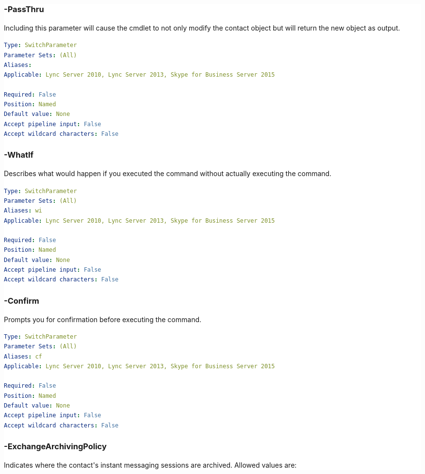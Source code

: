 ### -PassThru
Including this parameter will cause the cmdlet to not only modify the contact object but will return the new object as output.

```yaml
Type: SwitchParameter
Parameter Sets: (All)
Aliases: 
Applicable: Lync Server 2010, Lync Server 2013, Skype for Business Server 2015

Required: False
Position: Named
Default value: None
Accept pipeline input: False
Accept wildcard characters: False
```

### -WhatIf
Describes what would happen if you executed the command without actually executing the command.

```yaml
Type: SwitchParameter
Parameter Sets: (All)
Aliases: wi
Applicable: Lync Server 2010, Lync Server 2013, Skype for Business Server 2015

Required: False
Position: Named
Default value: None
Accept pipeline input: False
Accept wildcard characters: False
```

### -Confirm
Prompts you for confirmation before executing the command.

```yaml
Type: SwitchParameter
Parameter Sets: (All)
Aliases: cf
Applicable: Lync Server 2010, Lync Server 2013, Skype for Business Server 2015

Required: False
Position: Named
Default value: None
Accept pipeline input: False
Accept wildcard characters: False
```

### -ExchangeArchivingPolicy
Indicates where the contact's instant messaging sessions are archived.
Allowed values are:
